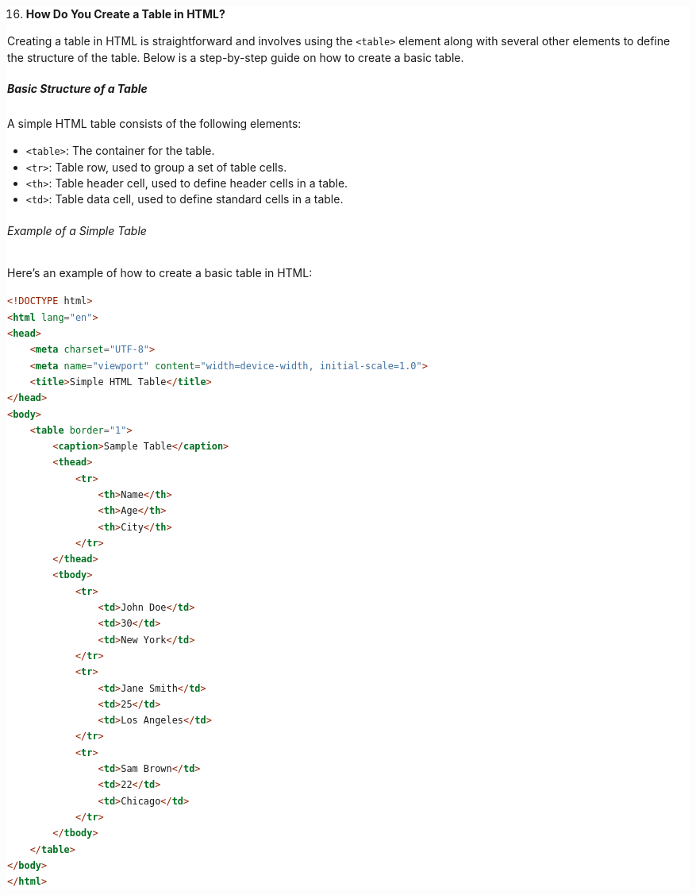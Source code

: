 16. **How Do You Create a Table in HTML?**

   Creating a table in HTML is straightforward and involves using the `<table>` element along with several other elements to define the structure of the table. Below is a step-by-step guide on how to create a basic table.
   
   ##### Basic Structure of a Table
   
   A simple HTML table consists of the following elements:
   
   - `<table>`: The container for the table.
   - `<tr>`: Table row, used to group a set of table cells.
   - `<th>`: Table header cell, used to define header cells in a table.
   - `<td>`: Table data cell, used to define standard cells in a table.
   
   ###### Example of a Simple Table
   
   Here’s an example of how to create a basic table in HTML:
   
   ```html
   <!DOCTYPE html>
   <html lang="en">
   <head>
       <meta charset="UTF-8">
       <meta name="viewport" content="width=device-width, initial-scale=1.0">
       <title>Simple HTML Table</title>
   </head>
   <body>
       <table border="1">
           <caption>Sample Table</caption>
           <thead>
               <tr>
                   <th>Name</th>
                   <th>Age</th>
                   <th>City</th>
               </tr>
           </thead>
           <tbody>
               <tr>
                   <td>John Doe</td>
                   <td>30</td>
                   <td>New York</td>
               </tr>
               <tr>
                   <td>Jane Smith</td>
                   <td>25</td>
                   <td>Los Angeles</td>
               </tr>
               <tr>
                   <td>Sam Brown</td>
                   <td>22</td>
                   <td>Chicago</td>
               </tr>
           </tbody>
       </table>
   </body>
   </html>
   ```
